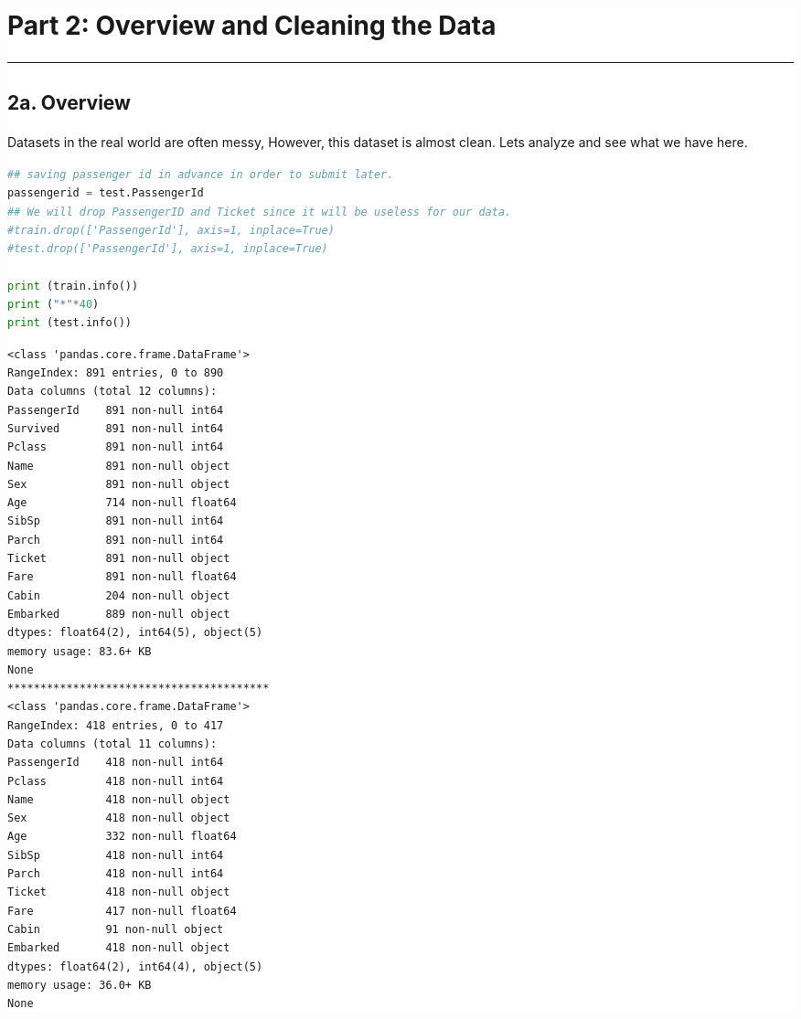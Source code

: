 # Part 2: Overview and Cleaning the Data
<a id="cleaningthedata"></a>
***
## 2a. Overview

Datasets in the real world are often messy, However, this dataset is almost clean. Lets analyze and see what we have here.


```python
## saving passenger id in advance in order to submit later. 
passengerid = test.PassengerId
## We will drop PassengerID and Ticket since it will be useless for our data. 
#train.drop(['PassengerId'], axis=1, inplace=True)
#test.drop(['PassengerId'], axis=1, inplace=True)

print (train.info())
print ("*"*40)
print (test.info())
```

    <class 'pandas.core.frame.DataFrame'>
    RangeIndex: 891 entries, 0 to 890
    Data columns (total 12 columns):
    PassengerId    891 non-null int64
    Survived       891 non-null int64
    Pclass         891 non-null int64
    Name           891 non-null object
    Sex            891 non-null object
    Age            714 non-null float64
    SibSp          891 non-null int64
    Parch          891 non-null int64
    Ticket         891 non-null object
    Fare           891 non-null float64
    Cabin          204 non-null object
    Embarked       889 non-null object
    dtypes: float64(2), int64(5), object(5)
    memory usage: 83.6+ KB
    None
    ****************************************
    <class 'pandas.core.frame.DataFrame'>
    RangeIndex: 418 entries, 0 to 417
    Data columns (total 11 columns):
    PassengerId    418 non-null int64
    Pclass         418 non-null int64
    Name           418 non-null object
    Sex            418 non-null object
    Age            332 non-null float64
    SibSp          418 non-null int64
    Parch          418 non-null int64
    Ticket         418 non-null object
    Fare           417 non-null float64
    Cabin          91 non-null object
    Embarked       418 non-null object
    dtypes: float64(2), int64(4), object(5)
    memory usage: 36.0+ KB
    None
